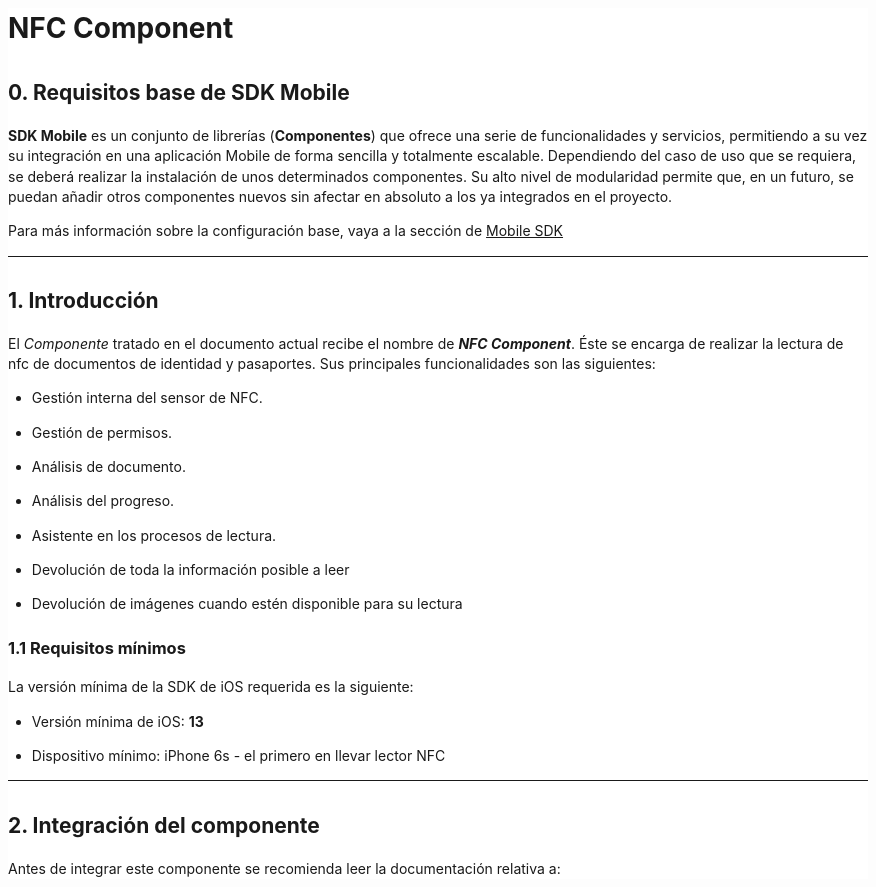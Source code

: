 # NFC Component

## 0. Requisitos base de SDK Mobile

**SDK Mobile** es un conjunto de librerías (**Componentes**) que ofrece
una serie de funcionalidades y servicios, permitiendo a su vez su
integración en una aplicación Mobile de forma sencilla y totalmente
escalable. Dependiendo del caso de uso que se requiera, se deberá
realizar la instalación de unos determinados componentes. Su alto nivel
de modularidad permite que, en un futuro, se puedan añadir otros
componentes nuevos sin afectar en absoluto a los ya integrados en el
proyecto.

Para más información sobre la configuración base, vaya a la sección de
<a href="Mobile_SDK"
data-linked-resource-id="2605678593" data-linked-resource-version="15"
data-linked-resource-type="page">Mobile SDK</a>

---

## 1. Introducción

El _Componente_ tratado en el documento actual recibe el nombre de
**_NFC Component_**. Éste se encarga de realizar la lectura de nfc de
documentos de identidad y pasaportes. Sus principales funcionalidades
son las siguientes:

- Gestión interna del sensor de NFC.

- Gestión de permisos.

- Análisis de documento.

- Análisis del progreso.

- Asistente en los procesos de lectura.

- Devolución de toda la información posible a leer

- Devolución de imágenes cuando estén disponible para su lectura

### 1.1 Requisitos mínimos
La versión mínima de la SDK de iOS requerida es la siguiente:

- Versión mínima de iOS: **13**

- Dispositivo mínimo: iPhone 6s - el primero en llevar lector NFC

---

## 2. Integración del componente

Antes de integrar este componente se recomienda leer la documentación
relativa a:
